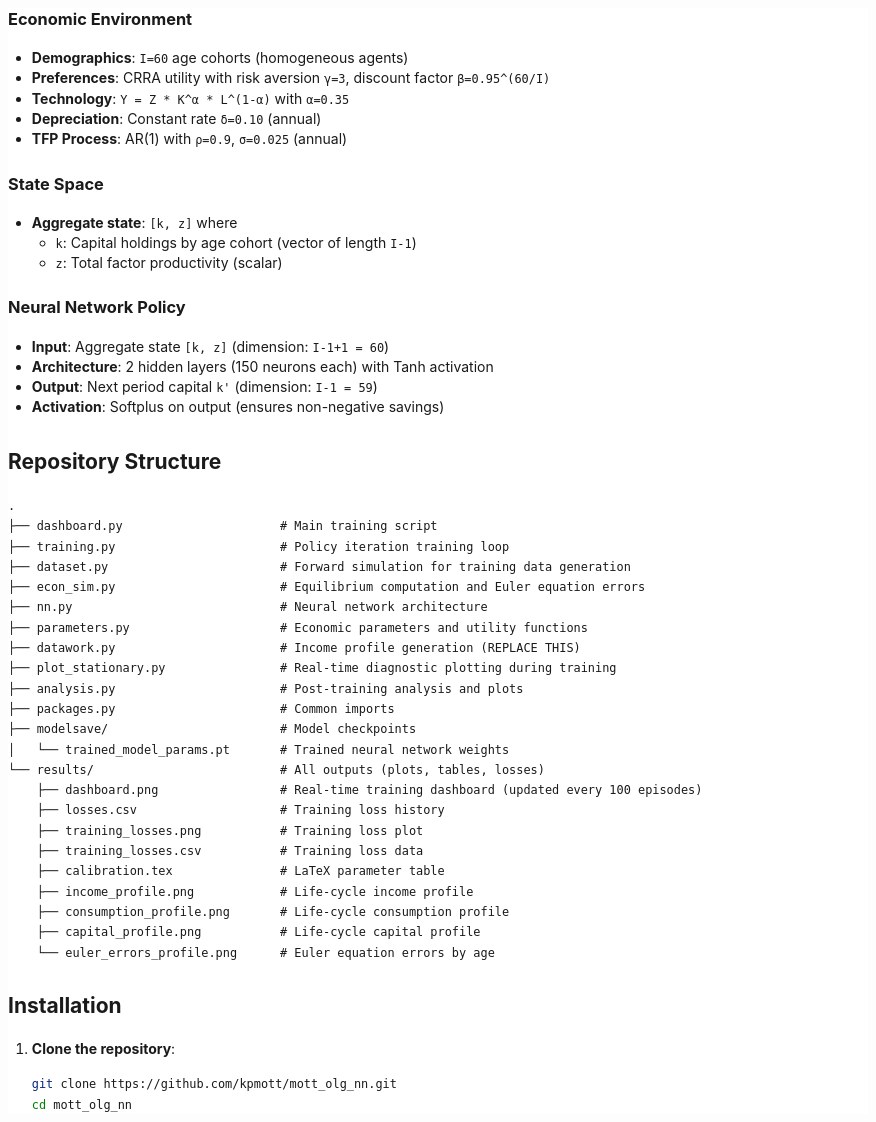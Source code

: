 ### Economic Environment
- **Demographics**: `I=60` age cohorts (homogeneous agents)
- **Preferences**: CRRA utility with risk aversion `γ=3`, discount factor `β=0.95^(60/I)`
- **Technology**: `Y = Z * K^α * L^(1-α)` with `α=0.35`
- **Depreciation**: Constant rate `δ=0.10` (annual)
- **TFP Process**: AR(1) with `ρ=0.9`, `σ=0.025` (annual)

### State Space
- **Aggregate state**: `[k, z]` where
  - `k`: Capital holdings by age cohort (vector of length `I-1`)
  - `z`: Total factor productivity (scalar)

### Neural Network Policy
- **Input**: Aggregate state `[k, z]` (dimension: `I-1+1 = 60`)
- **Architecture**: 2 hidden layers (150 neurons each) with Tanh activation
- **Output**: Next period capital `k'` (dimension: `I-1 = 59`)
- **Activation**: Softplus on output (ensures non-negative savings)

## Repository Structure

```
.
├── dashboard.py                      # Main training script
├── training.py                       # Policy iteration training loop
├── dataset.py                        # Forward simulation for training data generation
├── econ_sim.py                       # Equilibrium computation and Euler equation errors
├── nn.py                             # Neural network architecture
├── parameters.py                     # Economic parameters and utility functions
├── datawork.py                       # Income profile generation (REPLACE THIS)
├── plot_stationary.py                # Real-time diagnostic plotting during training
├── analysis.py                       # Post-training analysis and plots
├── packages.py                       # Common imports
├── modelsave/                        # Model checkpoints
│   └── trained_model_params.pt       # Trained neural network weights
└── results/                          # All outputs (plots, tables, losses)
    ├── dashboard.png                 # Real-time training dashboard (updated every 100 episodes)
    ├── losses.csv                    # Training loss history
    ├── training_losses.png           # Training loss plot
    ├── training_losses.csv           # Training loss data
    ├── calibration.tex               # LaTeX parameter table
    ├── income_profile.png            # Life-cycle income profile
    ├── consumption_profile.png       # Life-cycle consumption profile
    ├── capital_profile.png           # Life-cycle capital profile
    └── euler_errors_profile.png      # Euler equation errors by age
```

## Installation

1. **Clone the repository**:
   ```bash
   git clone https://github.com/kpmott/mott_olg_nn.git
   cd mott_olg_nn
   ```
